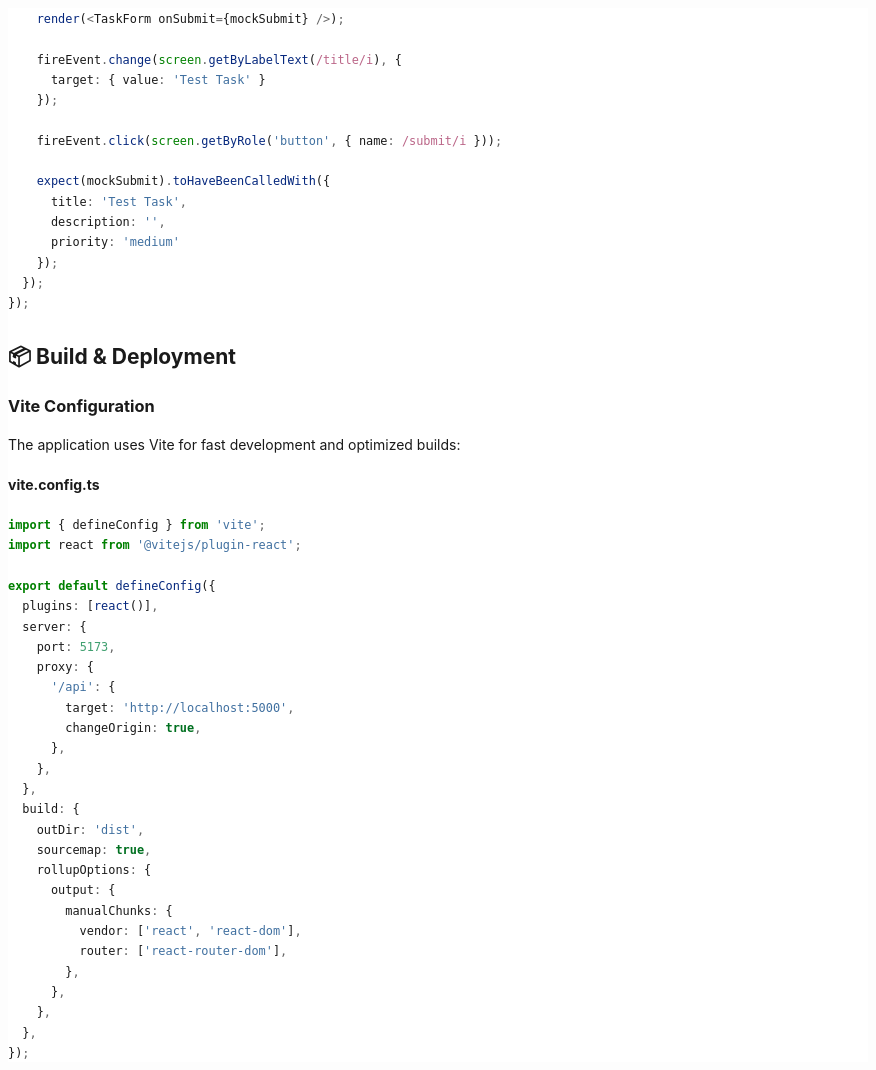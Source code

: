 ```typescript
    render(<TaskForm onSubmit={mockSubmit} />);
    
    fireEvent.change(screen.getByLabelText(/title/i), {
      target: { value: 'Test Task' }
    });
    
    fireEvent.click(screen.getByRole('button', { name: /submit/i }));
    
    expect(mockSubmit).toHaveBeenCalledWith({
      title: 'Test Task',
      description: '',
      priority: 'medium'
    });
  });
});
```

## 📦 Build & Deployment

### Vite Configuration

The application uses Vite for fast development and optimized builds:

#### vite.config.ts
```typescript
import { defineConfig } from 'vite';
import react from '@vitejs/plugin-react';

export default defineConfig({
  plugins: [react()],
  server: {
    port: 5173,
    proxy: {
      '/api': {
        target: 'http://localhost:5000',
        changeOrigin: true,
      },
    },
  },
  build: {
    outDir: 'dist',
    sourcemap: true,
    rollupOptions: {
      output: {
        manualChunks: {
          vendor: ['react', 'react-dom'],
          router: ['react-router-dom'],
        },
      },
    },
  },
});
```
